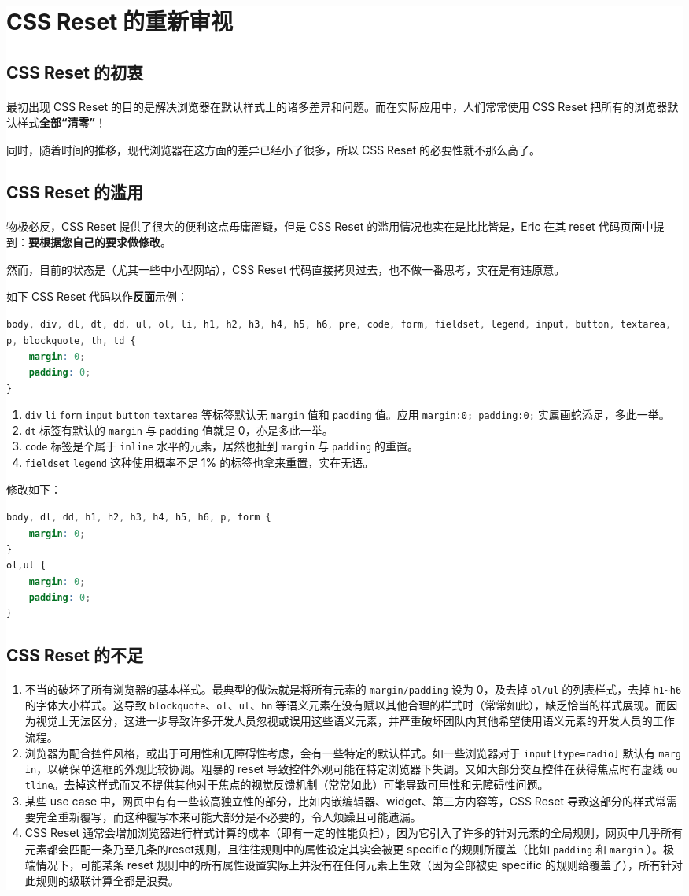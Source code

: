 # CSS Reset 的重新审视

## CSS Reset 的初衷

最初出现 CSS Reset 的目的是解决浏览器在默认样式上的诸多差异和问题。而在实际应用中，人们常常使用 CSS Reset 把所有的浏览器默认样式**全部“清零”**！

同时，随着时间的推移，现代浏览器在这方面的差异已经小了很多，所以 CSS Reset 的必要性就不那么高了。

## CSS Reset 的滥用

物极必反，CSS Reset 提供了很大的便利这点毋庸置疑，但是 CSS Reset 的滥用情况也实在是比比皆是，Eric 在其 reset 代码页面中提到：**要根据您自己的要求做修改**。

然而，目前的状态是（尤其一些中小型网站），CSS Reset 代码直接拷贝过去，也不做一番思考，实在是有违原意。

如下 CSS Reset 代码以作**反面**示例：

```css
body, div, dl, dt, dd, ul, ol, li, h1, h2, h3, h4, h5, h6, pre, code, form, fieldset, legend, input, button, textarea, p, blockquote, th, td {
    margin: 0;
    padding: 0;
}
```

1. `div` `li` `form` `input` `button` `textarea` 等标签默认无 `margin` 值和 `padding` 值。应用 `margin:0; padding:0;` 实属画蛇添足，多此一举。
2. `dt` 标签有默认的 `margin` 与 `padding` 值就是 0，亦是多此一举。
3. `code` 标签是个属于 `inline` 水平的元素，居然也扯到 `margin` 与 `padding` 的重置。
4. `fieldset` `legend` 这种使用概率不足 1% 的标签也拿来重置，实在无语。

修改如下：

```css
body, dl, dd, h1, h2, h3, h4, h5, h6, p, form {
    margin: 0;
}
ol,ul {
    margin: 0;
    padding: 0;
}
```

## CSS Reset 的不足

1. 不当的破坏了所有浏览器的基本样式。最典型的做法就是将所有元素的 `margin/padding` 设为 0，及去掉 `ol/ul` 的列表样式，去掉 `h1~h6` 的字体大小样式。这导致 `blockquote`、`ol`、`ul`、`hn` 等语义元素在没有赋以其他合理的样式时（常常如此），缺乏恰当的样式展现。而因为视觉上无法区分，这进一步导致许多开发人员忽视或误用这些语义元素，并严重破坏团队内其他希望使用语义元素的开发人员的工作流程。
2. 浏览器为配合控件风格，或出于可用性和无障碍性考虑，会有一些特定的默认样式。如一些浏览器对于 `input[type=radio]` 默认有 `margin`，以确保单选框的外观比较协调。粗暴的 reset 导致控件外观可能在特定浏览器下失调。又如大部分交互控件在获得焦点时有虚线 `outline`。去掉这样式而又不提供其他对于焦点的视觉反馈机制（常常如此）可能导致可用性和无障碍性问题。
3. 某些 use case 中，网页中有有一些较高独立性的部分，比如内嵌编辑器、widget、第三方内容等，CSS Reset 导致这部分的样式常需要完全重新覆写，而这种覆写本来可能大部分是不必要的，令人烦躁且可能遗漏。
4. CSS Reset 通常会增加浏览器进行样式计算的成本（即有一定的性能负担），因为它引入了许多的针对元素的全局规则，网页中几乎所有元素都会匹配一条乃至几条的reset规则，且往往规则中的属性设定其实会被更 specific 的规则所覆盖（比如 `padding` 和 `margin` ）。极端情况下，可能某条 reset 规则中的所有属性设置实际上并没有在任何元素上生效（因为全部被更 specific 的规则给覆盖了），所有针对此规则的级联计算全都是浪费。
